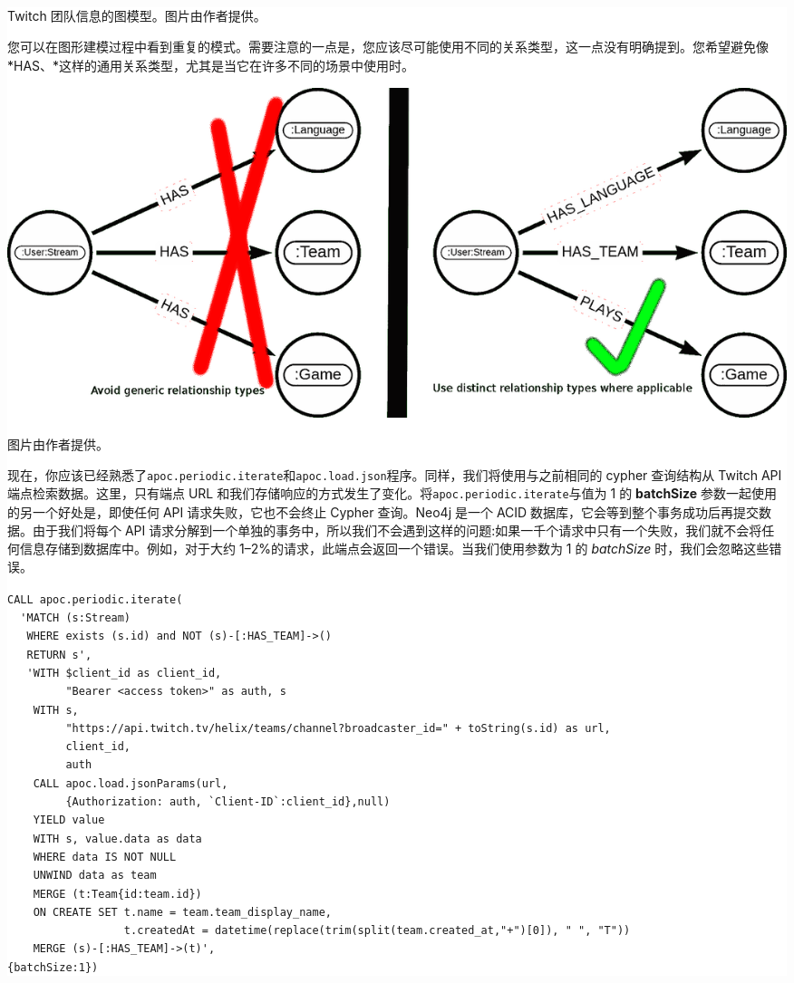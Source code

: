 Twitch 团队信息的图模型。图片由作者提供。

您可以在图形建模过程中看到重复的模式。需要注意的一点是，您应该尽可能使用不同的关系类型，这一点没有明确提到。您希望避免像 *HAS、*这样的通用关系类型，尤其是当它在许多不同的场景中使用时。

![](img/1ea212b2e10e4f4437aff0249ac96889.png)

图片由作者提供。

现在，你应该已经熟悉了`apoc.periodic.iterate`和`apoc.load.json`程序。同样，我们将使用与之前相同的 cypher 查询结构从 Twitch API 端点检索数据。这里，只有端点 URL 和我们存储响应的方式发生了变化。将`apoc.periodic.iterate`与值为 1 的 **batchSize** 参数一起使用的另一个好处是，即使任何 API 请求失败，它也不会终止 Cypher 查询。Neo4j 是一个 ACID 数据库，它会等到整个事务成功后再提交数据。由于我们将每个 API 请求分解到一个单独的事务中，所以我们不会遇到这样的问题:如果一千个请求中只有一个失败，我们就不会将任何信息存储到数据库中。例如，对于大约 1–2%的请求，此端点会返回一个错误。当我们使用参数为 1 的 *batchSize* 时，我们会忽略这些错误。

```
CALL apoc.periodic.iterate(
  'MATCH (s:Stream) 
   WHERE exists (s.id) and NOT (s)-[:HAS_TEAM]->()
   RETURN s',
   'WITH $client_id as client_id,
         "Bearer <access token>" as auth, s
    WITH s, 
         "https://api.twitch.tv/helix/teams/channel?broadcaster_id=" + toString(s.id) as url, 
         client_id, 
         auth
    CALL apoc.load.jsonParams(url,
         {Authorization: auth, `Client-ID`:client_id},null)
    YIELD value
    WITH s, value.data as data
    WHERE data IS NOT NULL
    UNWIND data as team
    MERGE (t:Team{id:team.id})
    ON CREATE SET t.name = team.team_display_name,
                  t.createdAt = datetime(replace(trim(split(team.created_at,"+")[0]), " ", "T"))        
    MERGE (s)-[:HAS_TEAM]->(t)',
{batchSize:1})
```
